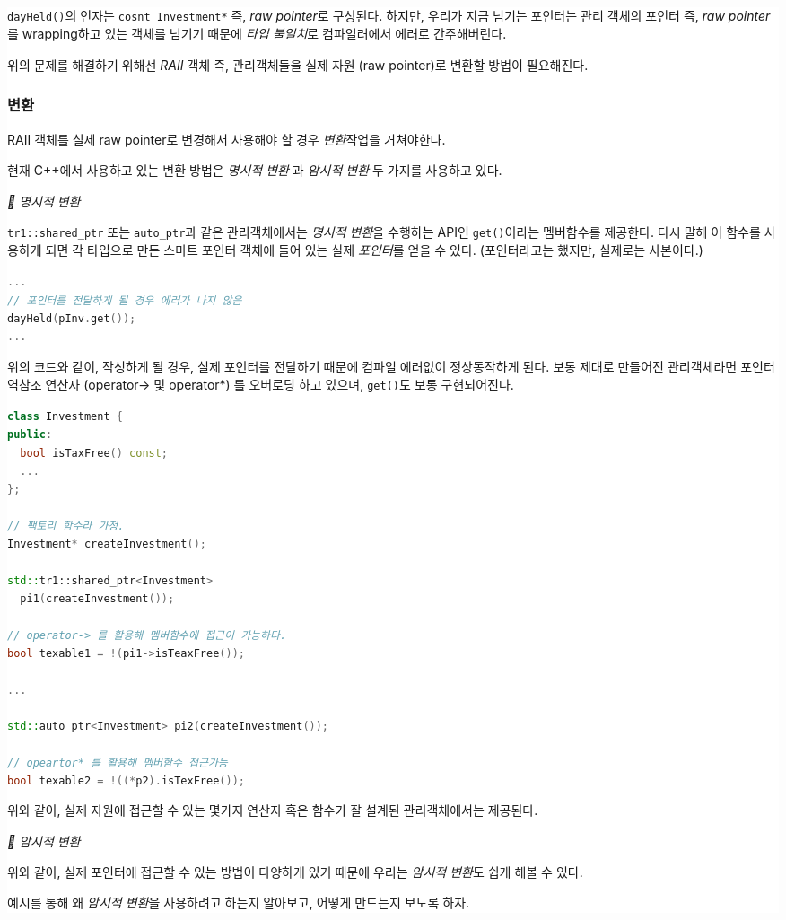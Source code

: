 `dayHeld()`의 인자는 `cosnt Investment*` 즉, *raw pointer*로 구성된다. 하지만, 우리가 지금 넘기는 포인터는 관리 객체의 포인터 즉, *raw pointer*를 wrapping하고 있는 객체를 넘기기 때문에 *타입 불일치*로 컴파일러에서 에러로 간주해버린다.

위의 문제를 해결하기 위해선 *RAII* 객체 즉, 관리객체들을 실제 자원 (raw pointer)로 변환할 방법이 필요해진다.

### 변환
RAII 객체를 실제 raw pointer로 변경해서 사용해야 할 경우 *변환*작업을 거쳐야한다.

현재 C++에서 사용하고 있는 변환 방법은 *명시적 변환* 과 *암시적 변환* 두 가지를 사용하고 있다.

*🌱 명시적 변환*

`tr1::shared_ptr` 또는 `auto_ptr`과 같은 관리객체에서는 *명시적 변환*을 수행하는 API인 `get()`이라는 멤버함수를 제공한다. 다시 말해 이 함수를 사용하게 되면 각 타입으로 만든 스마트 포인터 객체에 들어 있는 실제 *포인터*를 얻을 수 있다. (포인터라고는 했지만, 실제로는 사본이다.)

```cpp
...
// 포인터를 전달하게 될 경우 에러가 나지 않음
dayHeld(pInv.get());
...

```

위의 코드와 같이, 작성하게 될 경우, 실제 포인터를 전달하기 때문에 컴파일 에러없이 정상동작하게 된다. 보통 제대로 만들어진 관리객체라면 포인터 역참조 연산자 (operator-> 및 operator\*) 를 오버로딩 하고 있으며, `get()`도 보통 구현되어진다.

```cpp
class Investment {
public:
  bool isTaxFree() const;
  ...
};

// 팩토리 함수라 가정.
Investment* createInvestment();

std::tr1::shared_ptr<Investment>
  pi1(createInvestment());

// operator-> 를 활용해 멤버함수에 접근이 가능하다.
bool texable1 = !(pi1->isTeaxFree());

...

std::auto_ptr<Investment> pi2(createInvestment());

// opeartor* 를 활용해 멤버함수 접근가능
bool texable2 = !((*p2).isTexFree());
```

위와 같이, 실제 자원에 접근할 수 있는 몇가지 연산자 혹은 함수가 잘 설계된 관리객체에서는 제공된다.

*🌱 암시적 변환*

위와 같이, 실제 포인터에 접근할 수 있는 방법이 다양하게 있기 때문에 우리는 *암시적 변환*도 쉽게 해볼 수 있다.

예시를 통해 왜 *암시적 변환*을 사용하려고 하는지 알아보고, 어떻게 만드는지 보도록 하자.
